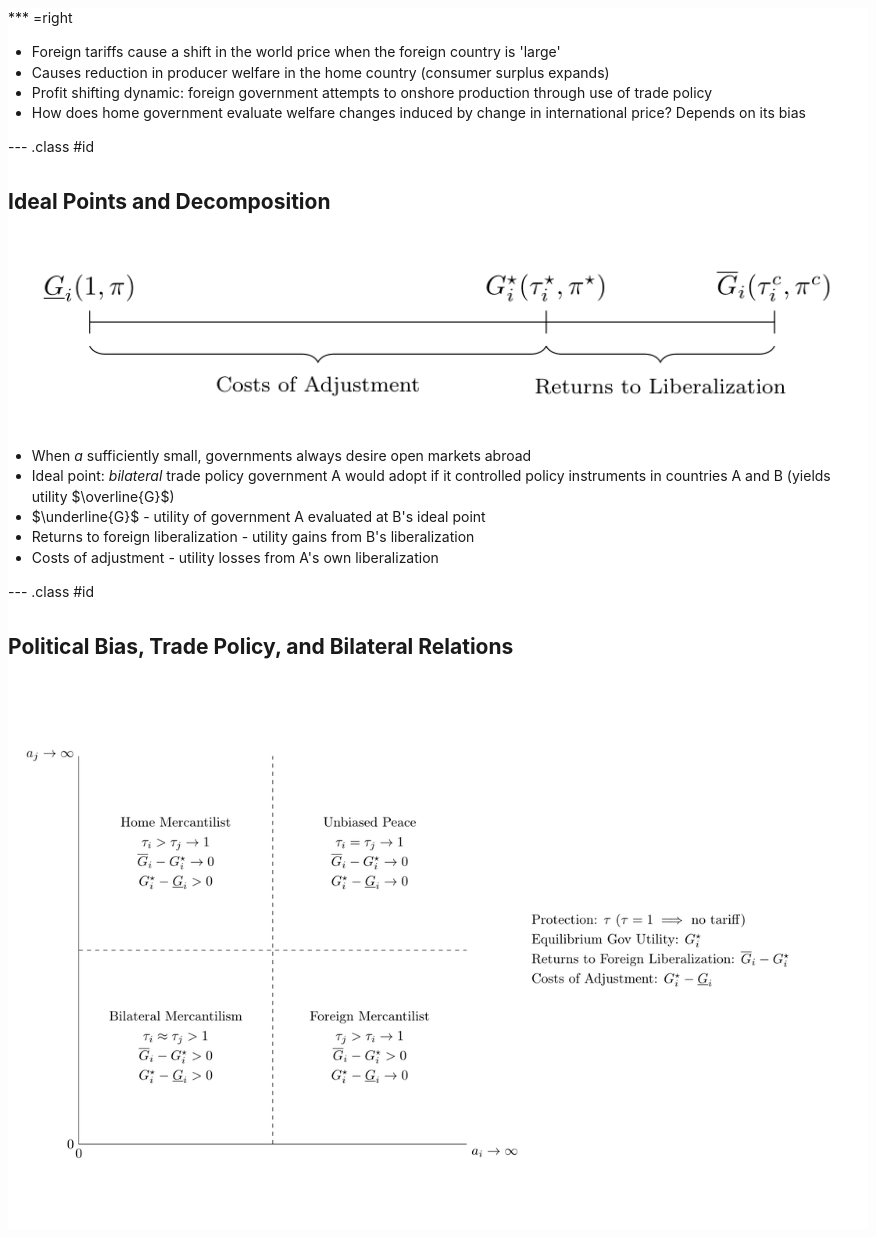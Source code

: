 *** =right
- Foreign tariffs cause a shift in the world price when the foreign country is 'large'
- Causes reduction in producer welfare in the home country (consumer surplus expands)
- Profit shifting dynamic: foreign government attempts to onshore production through use of trade policy
- How does home government evaluate welfare changes induced by change in international price? Depends on its bias

--- .class #id 

## Ideal Points and Decomposition

<img src="coiline.png" align="middle"></img>

- When $a$ sufficiently small, governments always desire open markets abroad
- Ideal point: *bilateral* trade policy government A would adopt if it controlled policy instruments in countries A and B (yields utility $\overline{G}$)
- $\underline{G}$ - utility of government A evaluated at B's ideal point
- Returns to foreign liberalization - utility gains from B's liberalization
- Costs of adjustment - utility losses from A's own liberalization

--- .class #id 

## Political Bias, Trade Policy, and Bilateral Relations

<img width=800px height=550px src="coiA.png" align="middle"></img>
